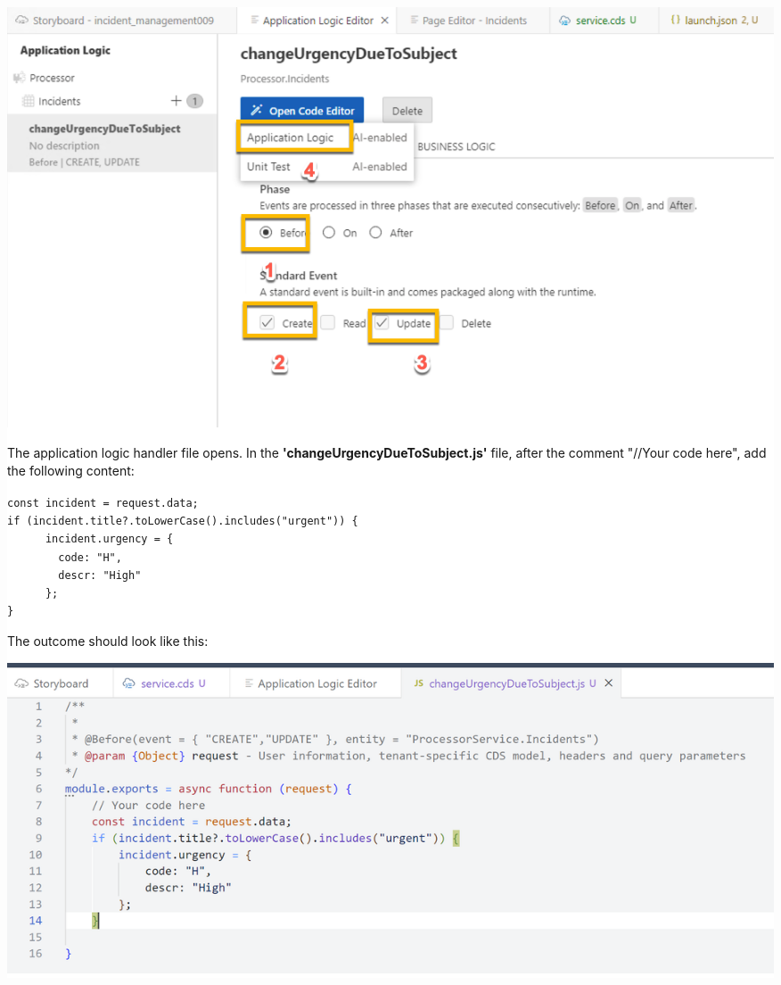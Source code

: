 ![](vx_images/28233307900270.png)

The application logic handler file opens.
In the **'changeUrgencyDueToSubject.js'** file, after the comment "//Your code here", add the following content:

```
const incident = request.data;
if (incident.title?.toLowerCase().includes("urgent")) {
      incident.urgency = {      
        code: "H",        
        descr: "High"        
      };
}
```      

The outcome should look like this:

![](vx_images/348955230501654.png)
